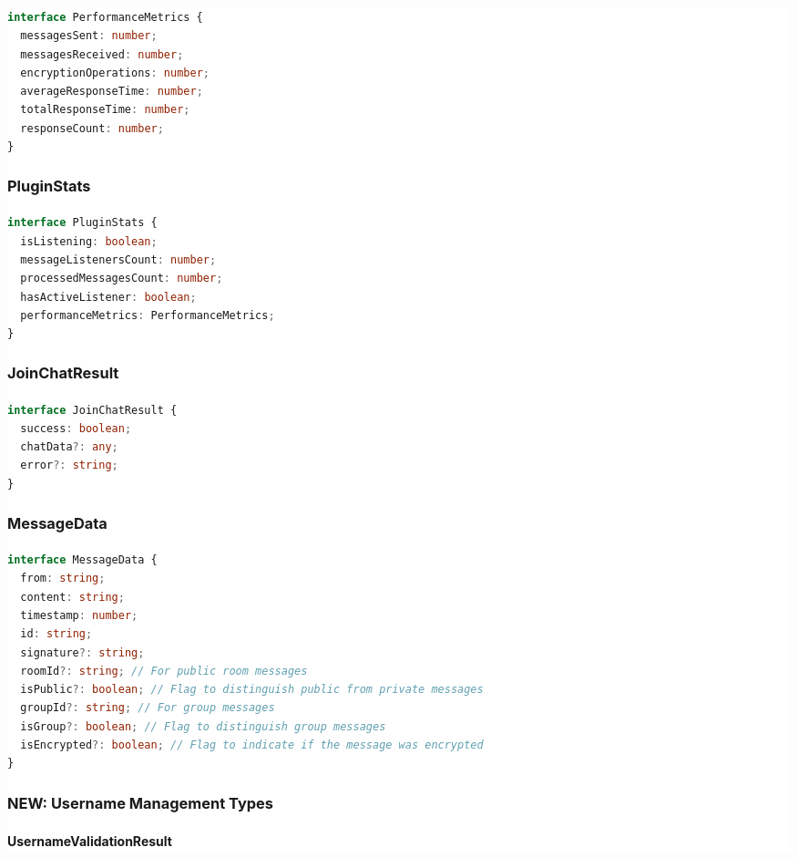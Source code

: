 ```typescript
interface PerformanceMetrics {
  messagesSent: number;
  messagesReceived: number;
  encryptionOperations: number;
  averageResponseTime: number;
  totalResponseTime: number;
  responseCount: number;
}
```

### PluginStats

```typescript
interface PluginStats {
  isListening: boolean;
  messageListenersCount: number;
  processedMessagesCount: number;
  hasActiveListener: boolean;
  performanceMetrics: PerformanceMetrics;
}
```

### JoinChatResult

```typescript
interface JoinChatResult {
  success: boolean;
  chatData?: any;
  error?: string;
}
```

### MessageData

```typescript
interface MessageData {
  from: string;
  content: string;
  timestamp: number;
  id: string;
  signature?: string;
  roomId?: string; // For public room messages
  isPublic?: boolean; // Flag to distinguish public from private messages
  groupId?: string; // For group messages
  isGroup?: boolean; // Flag to distinguish group messages
  isEncrypted?: boolean; // Flag to indicate if the message was encrypted
}
```

### **NEW: Username Management Types**

#### UsernameValidationResult

